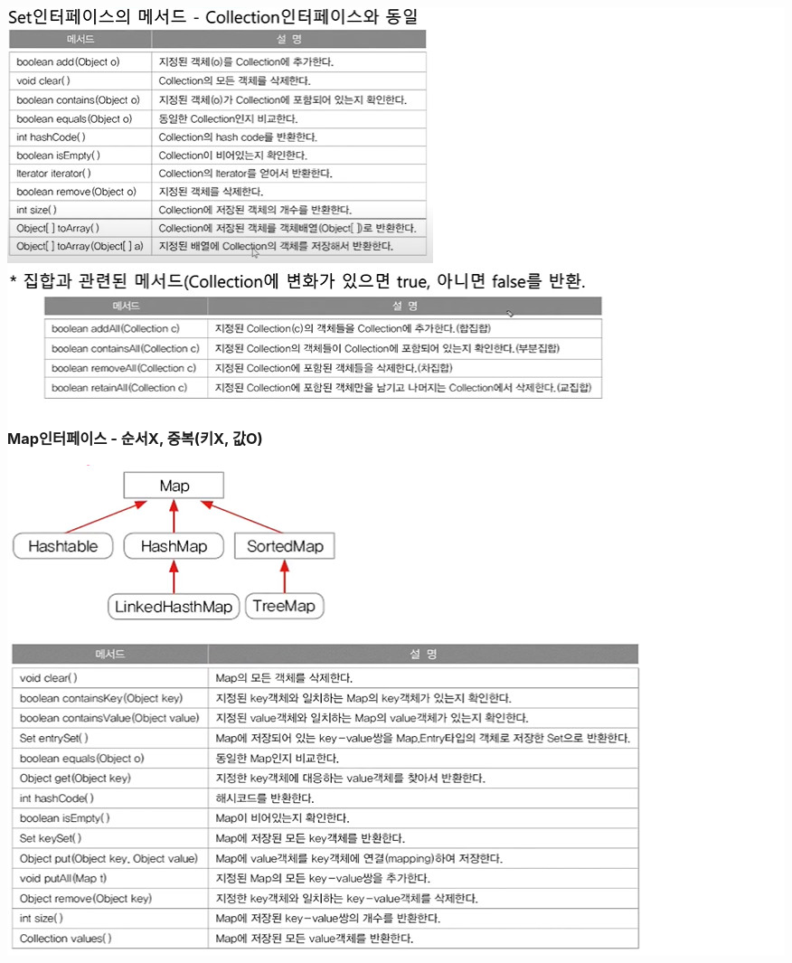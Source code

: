 ![Set인터페이스의 메서드](./img/set메서드.jpg)
![Set인터페이스의 메서드2](./img/set메서드_2.jpg)

### Map인터페이스 - 순서X, 중복(키X, 값O)
![Map인터페이스](./img/map인터페이스.jpg)
![Map인터페이스의 메서드](./img/map메서드.jpg)
